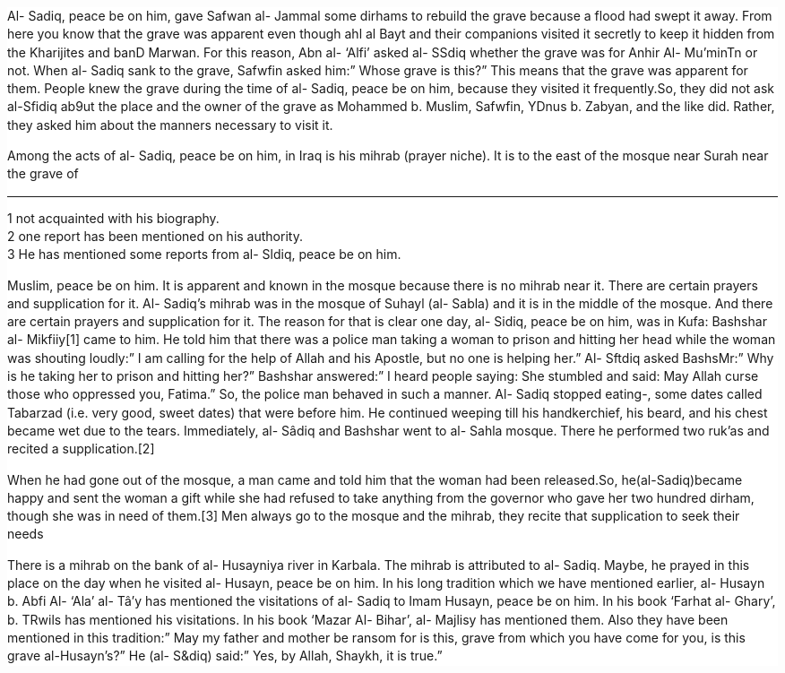 Al- Sadiq, peace be on him, gave Safwan al- Jammal some dirhams to
rebuild the grave because a flood had swept it away. From here you know
that the grave was apparent even though ahl al Bayt and their companions
visited it secretly to keep it hidden from the Kharijites and banD
Marwan. For this reason, Abn al- ‘Alfi’ asked al- SSdiq whether the
grave was for Anhir Al- Mu’minTn or not. When al- Sadiq sank to the
grave, Safwfin asked him:” Whose grave is this?” This means that the
grave was apparent for them. People knew the grave during the time of
al- Sadiq, peace be on him, because they visited it frequently.So, they
did not ask al-Sfidiq ab9ut the place and the owner of the grave as
Mohammed b. Muslim, Safwfin, YDnus b. Zabyan, and the like did. Rather,
they asked him about the manners necessary to visit it.

Among the acts of al- Sadiq, peace be on him, in Iraq is his mihrab
(prayer niche). It is to the east of the mosque near Surah near the
grave of

------------------------------------------------------------------------

1 not acquainted with his biography.  
2 one report has been mentioned on his authority.  
3 He has mentioned some reports from al- Sldiq, peace be on him.

Muslim, peace be on him. It is apparent and known in the mosque because
there is no mihrab near it. There are certain prayers and supplication
for it. Al- Sadiq’s mihrab was in the mosque of Suhayl (al- Sabla) and
it is in the middle of the mosque. And there are certain prayers and
supplication for it. The reason for that is clear one day, al- Sidiq,
peace be on him, was in Kufa: Bashshar al- Mikfiiy[1] came to him. He
told him that there was a police man taking a woman to prison and
hitting her head while the woman was shouting loudly:” I am calling for
the help of Allah and his Apostle, but no one is helping her.” Al-
Sftdiq asked BashsMr:” Why is he taking her to prison and hitting her?”
Bashshar answered:” I heard people saying: She stumbled and said: May
Allah curse those who oppressed you, Fatima.” So, the police man behaved
in such a manner. Al- Sadiq stopped eating-, some dates called Tabarzad
(i.e. very good, sweet dates) that were before him. He continued weeping
till his handkerchief, his beard, and his chest became wet due to the
tears. Immediately, al- Sâdiq and Bashshar went to al- Sahla mosque.
There he performed two ruk’as and recited a supplication.[2]

When he had gone out of the mosque, a man came and told him that the
woman had been released.So, he(al-Sadiq)became happy and sent the woman
a gift while she had refused to take anything from the governor who gave
her two hundred dirham, though she was in need of them.[3] Men always go
to the mosque and the mihrab, they recite that supplication to seek
their needs

There is a mihrab on the bank of al- Husayniya river in Karbala. The
mihrab is attributed to al- Sadiq. Maybe, he prayed in this place on the
day when he visited al- Husayn, peace be on him. In his long tradition
which we have mentioned earlier, al- Husayn b. Abfi Al- ‘Ala’ al- Tâ’y
has mentioned the visitations of al- Sadiq to Imam Husayn, peace be on
him. In his book ‘Farhat al- Ghary’, b. TRwils has mentioned his
visitations. In his book ‘Mazar Al- Bihar’, al- Majlisy has mentioned
them. Also they have been mentioned in this tradition:” May my father
and mother be ransom for is this, grave from which you have come for
you, is this grave al-Husayn’s?” He (al- S&diq) said:” Yes, by Allah,
Shaykh, it is true.”
